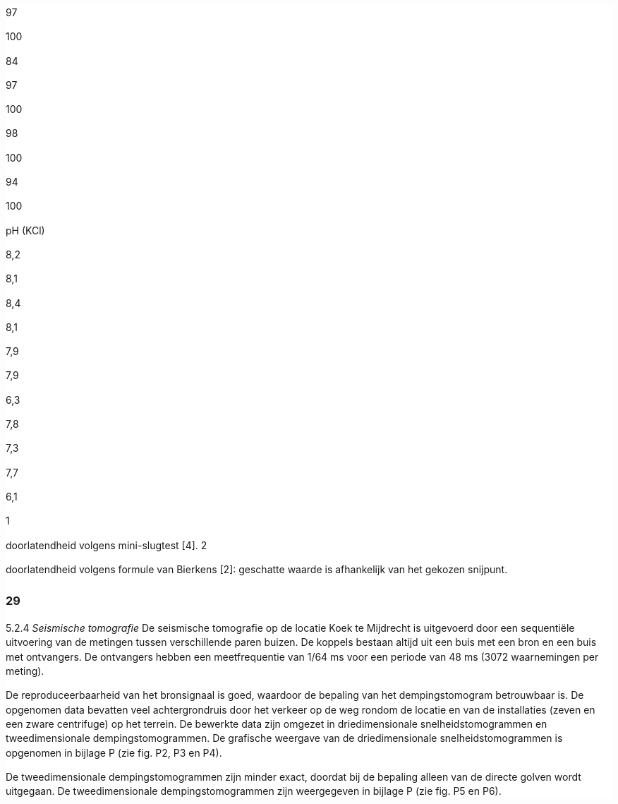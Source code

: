  97 

 100 

 84 

 97 

 100 

 98 

 100 

 94 

 100 

 pH (KCl) 

 8,2 

 8,1 

 8,4 

 8,1 

 7,9 

 7,9 

 6,3 

 7,8 

 7,3 

 7,7 

 6,1 

 1 

 doorlatendheid volgens mini-slugtest [4]. 2 

 doorlatendheid volgens formule van Bierkens [2]: geschatte waarde is afhankelijk van het gekozen snijpunt. 


### 29 

5.2.4 _Seismische tomografie_ De seismische tomografie op de locatie Koek te Mijdrecht is uitgevoerd door een sequentiële uitvoering van de metingen tussen verschillende paren buizen. De koppels bestaan altijd uit een buis met een bron en een buis met ontvangers. De ontvangers hebben een meetfrequentie van 1/64 ms voor een periode van 48 ms (3072 waarnemingen per meting). 

De reproduceerbaarheid van het bronsignaal is goed, waardoor de bepaling van het dempingstomogram betrouwbaar is. De opgenomen data bevatten veel achtergrondruis door het verkeer op de weg rondom de locatie en van de installaties (zeven en een zware centrifuge) op het terrein. De bewerkte data zijn omgezet in driedimensionale snelheidstomogrammen en tweedimensionale dempingstomogrammen. De grafische weergave van de driedimensionale snelheidstomogrammen is opgenomen in bijlage P (zie fig. P2, P3 en P4). 

De tweedimensionale dempingstomogrammen zijn minder exact, doordat bij de bepaling alleen van de directe golven wordt uitgegaan. De tweedimensionale dempingstomogrammen zijn weergegeven in bijlage P (zie fig. P5 en P6). 

